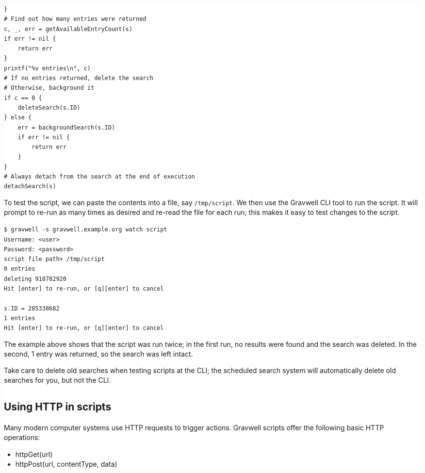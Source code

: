 ```
}
# Find out how many entries were returned
c, _, err = getAvailableEntryCount(s)
if err != nil {
	return err
}
printf("%v entries\n", c)
# If no entries returned, delete the search
# Otherwise, background it
if c == 0 {
	deleteSearch(s.ID)
} else {
	err = backgroundSearch(s.ID)
	if err != nil {
		return err
	}
}
# Always detach from the search at the end of execution
detachSearch(s)
```

To test the script, we can paste the contents into a file, say `/tmp/script`. We then use the Gravwell CLI tool to run the script. It will prompt to re-run as many times as desired and re-read the file for each run; this makes it easy to test changes to the script.

```
$ gravwell -s gravwell.example.org watch script
Username: <user>
Password: <password>
script file path> /tmp/script
0 entries
deleting 910782920
Hit [enter] to re-run, or [q][enter] to cancel

s.ID = 285338682
1 entries
Hit [enter] to re-run, or [q][enter] to cancel
```

The example above shows that the script was run twice; in the first run, no results were found and the search was deleted. In the second, 1 entry was returned, so the search was left intact.

Take care to delete old searches when testing scripts at the CLI; the scheduled search system will automatically delete old searches for you, but not the CLI.

## Using HTTP in scripts

Many modern computer systems use HTTP requests to trigger actions. Gravwell scripts offer the following basic HTTP operations:

* httpGet(url)
* httpPost(url, contentType, data)
